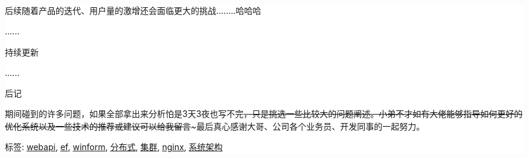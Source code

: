 后续随着产品的迭代、用户量的激增还会面临更大的挑战........哈哈哈

......

持续更新

......

后记

期间碰到的许多问题，如果全部拿出来分析怕是3天3夜也写不完~~，只是挑选一些比较大的问题阐述。小弟不才如有大佬能够指导如何更好的优化系统以及一些技术的推荐或建议可以给我留言~~~最后真心感谢大哥、公司各个业务员、开发同事的一起努力。

 

 





标签: [webapi](https://www.cnblogs.com/lixinghua/tag/webapi/), [ef](https://www.cnblogs.com/lixinghua/tag/ef/), [winform](https://www.cnblogs.com/lixinghua/tag/winform/), [分布式](https://www.cnblogs.com/lixinghua/tag/%E5%88%86%E5%B8%83%E5%BC%8F/), [集群](https://www.cnblogs.com/lixinghua/tag/%E9%9B%86%E7%BE%A4/), [nginx](https://www.cnblogs.com/lixinghua/tag/nginx/), [系统架构](https://www.cnblogs.com/lixinghua/tag/%E7%B3%BB%E7%BB%9F%E6%9E%B6%E6%9E%84/)